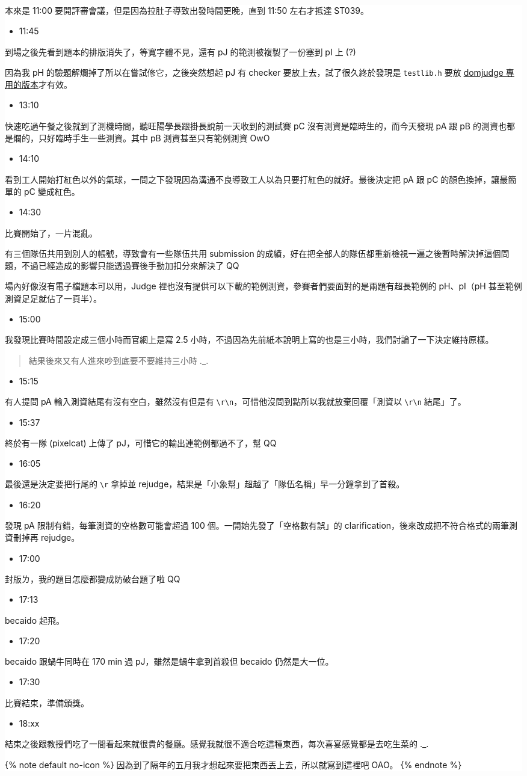 本來是 11:00 要開評審會議，但是因為拉肚子導致出發時間更晚，直到 11:50 左右才抵達 ST039。

* 11:45

到場之後先看到題本的排版消失了，等寬字體不見，還有 pJ 的範測被複製了一份塞到 pI 上 (?)

因為我 pH 的驗題解爛掉了所以在嘗試修它，之後突然想起 pJ 有 checker 要放上去，試了很久終於發現是 `testlib.h` 要放 [domjudge 專用的版本](https://github.com/cn-xcpc-tools/testlib-for-domjudge)才有效。

* 13:10

快速吃過午餐之後就到了測機時間，聽旺陽學長跟掛長說前一天收到的測試賽 pC 沒有測資是臨時生的，而今天發現 pA 跟 pB 的測資也都是爛的，只好臨時手生一些測資。其中 pB 測資甚至只有範例測資 OwO

* 14:10

看到工人開始打紅色以外的氣球，一問之下發現因為溝通不良導致工人以為只要打紅色的就好。最後決定把 pA 跟 pC 的顏色換掉，讓最簡單的 pC 變成紅色。

* 14:30

比賽開始了，一片混亂。

有三個隊伍共用到別人的帳號，導致會有一些隊伍共用 submission 的成績，好在把全部人的隊伍都重新檢視一遍之後暫時解決掉這個問題，不過已經造成的影響只能透過賽後手動加扣分來解決了 QQ

場內好像沒有電子檔題本可以用，Judge 裡也沒有提供可以下載的範例測資，參賽者們要面對的是兩題有超長範例的 pH、pI（pH 甚至範例測資足足就佔了一頁半）。

* 15:00

我發現比賽時間設定成三個小時而官網上是寫 2.5 小時，不過因為先前紙本說明上寫的也是三小時，我們討論了一下決定維持原樣。

> 結果後來又有人進來吵到底要不要維持三小時 .\_.

* 15:15

有人提問 pA 輸入測資結尾有沒有空白，雖然沒有但是有 `\r\n`，可惜他沒問到點所以我就放棄回覆「測資以 `\r\n` 結尾」了。

* 15:37

終於有一隊 (pixelcat) 上傳了 pJ，可惜它的輸出連範例都過不了，幫 QQ

* 16:05

最後還是決定要把行尾的 `\r` 拿掉並 rejudge，結果是「小象幫」超越了「隊伍名稱」早一分鐘拿到了首殺。

* 16:20

發現 pA 限制有錯，每筆測資的空格數可能會超過 100 個。一開始先發了「空格數有誤」的 clarification，後來改成把不符合格式的兩筆測資刪掉再 rejudge。

* 17:00

封版ㄌ，我的題目怎麼都變成防破台題了啦 QQ

* 17:13

becaido 起飛。

* 17:20

becaido 跟蝸牛同時在 170 min 過 pJ，雖然是蝸牛拿到首殺但 becaido 仍然是大一位。

* 17:30

比賽結束，準備頒獎。

* 18:xx

結束之後跟教授們吃了一間看起來就很貴的餐廳。感覺我就很不適合吃這種東西，每次喜宴感覺都是去吃生菜的 .\_.

{% note default no-icon %}
因為到了隔年的五月我才想起來要把東西丟上去，所以就寫到這裡吧 OAO。
{% endnote %}
